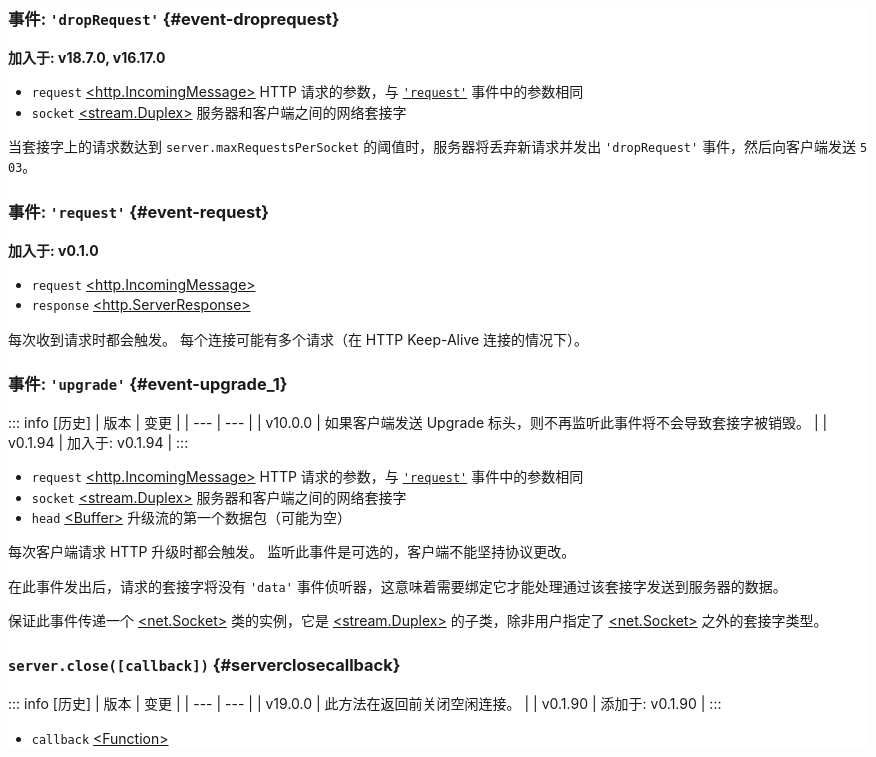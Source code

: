 
### 事件: `'dropRequest'` {#event-droprequest}

**加入于: v18.7.0, v16.17.0**

- `request` [\<http.IncomingMessage\>](/zh/nodejs/api/http#class-httpincomingmessage) HTTP 请求的参数，与 [`'request'`](/zh/nodejs/api/http#event-request) 事件中的参数相同
- `socket` [\<stream.Duplex\>](/zh/nodejs/api/stream#class-streamduplex) 服务器和客户端之间的网络套接字

当套接字上的请求数达到 `server.maxRequestsPerSocket` 的阈值时，服务器将丢弃新请求并发出 `'dropRequest'` 事件，然后向客户端发送 `503`。

### 事件: `'request'` {#event-request}

**加入于: v0.1.0**

- `request` [\<http.IncomingMessage\>](/zh/nodejs/api/http#class-httpincomingmessage)
- `response` [\<http.ServerResponse\>](/zh/nodejs/api/http#class-httpserverresponse)

每次收到请求时都会触发。 每个连接可能有多个请求（在 HTTP Keep-Alive 连接的情况下）。

### 事件: `'upgrade'` {#event-upgrade_1}

::: info [历史]
| 版本 | 变更 |
| --- | --- |
| v10.0.0 | 如果客户端发送 Upgrade 标头，则不再监听此事件将不会导致套接字被销毁。 |
| v0.1.94 | 加入于: v0.1.94 |
:::

- `request` [\<http.IncomingMessage\>](/zh/nodejs/api/http#class-httpincomingmessage) HTTP 请求的参数，与 [`'request'`](/zh/nodejs/api/http#event-request) 事件中的参数相同
- `socket` [\<stream.Duplex\>](/zh/nodejs/api/stream#class-streamduplex) 服务器和客户端之间的网络套接字
- `head` [\<Buffer\>](/zh/nodejs/api/buffer#class-buffer) 升级流的第一个数据包（可能为空）

每次客户端请求 HTTP 升级时都会触发。 监听此事件是可选的，客户端不能坚持协议更改。

在此事件发出后，请求的套接字将没有 `'data'` 事件侦听器，这意味着需要绑定它才能处理通过该套接字发送到服务器的数据。

保证此事件传递一个 [\<net.Socket\>](/zh/nodejs/api/net#class-netsocket) 类的实例，它是 [\<stream.Duplex\>](/zh/nodejs/api/stream#class-streamduplex) 的子类，除非用户指定了 [\<net.Socket\>](/zh/nodejs/api/net#class-netsocket) 之外的套接字类型。


### `server.close([callback])` {#serverclosecallback}

::: info [历史]
| 版本 | 变更 |
| --- | --- |
| v19.0.0 | 此方法在返回前关闭空闲连接。 |
| v0.1.90 | 添加于: v0.1.90 |
:::

- `callback` [\<Function\>](https://developer.mozilla.org/en-US/docs/Web/JavaScript/Reference/Global_Objects/Function)
